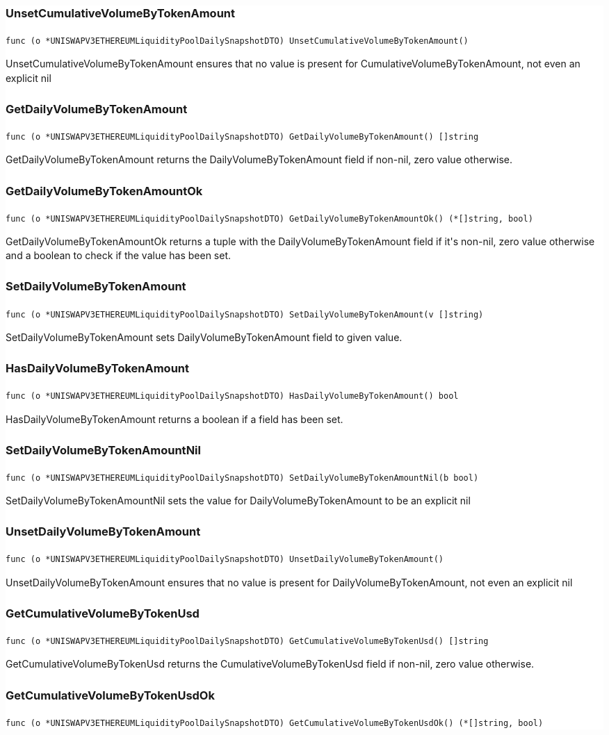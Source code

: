 ### UnsetCumulativeVolumeByTokenAmount
`func (o *UNISWAPV3ETHEREUMLiquidityPoolDailySnapshotDTO) UnsetCumulativeVolumeByTokenAmount()`

UnsetCumulativeVolumeByTokenAmount ensures that no value is present for CumulativeVolumeByTokenAmount, not even an explicit nil
### GetDailyVolumeByTokenAmount

`func (o *UNISWAPV3ETHEREUMLiquidityPoolDailySnapshotDTO) GetDailyVolumeByTokenAmount() []string`

GetDailyVolumeByTokenAmount returns the DailyVolumeByTokenAmount field if non-nil, zero value otherwise.

### GetDailyVolumeByTokenAmountOk

`func (o *UNISWAPV3ETHEREUMLiquidityPoolDailySnapshotDTO) GetDailyVolumeByTokenAmountOk() (*[]string, bool)`

GetDailyVolumeByTokenAmountOk returns a tuple with the DailyVolumeByTokenAmount field if it's non-nil, zero value otherwise
and a boolean to check if the value has been set.

### SetDailyVolumeByTokenAmount

`func (o *UNISWAPV3ETHEREUMLiquidityPoolDailySnapshotDTO) SetDailyVolumeByTokenAmount(v []string)`

SetDailyVolumeByTokenAmount sets DailyVolumeByTokenAmount field to given value.

### HasDailyVolumeByTokenAmount

`func (o *UNISWAPV3ETHEREUMLiquidityPoolDailySnapshotDTO) HasDailyVolumeByTokenAmount() bool`

HasDailyVolumeByTokenAmount returns a boolean if a field has been set.

### SetDailyVolumeByTokenAmountNil

`func (o *UNISWAPV3ETHEREUMLiquidityPoolDailySnapshotDTO) SetDailyVolumeByTokenAmountNil(b bool)`

 SetDailyVolumeByTokenAmountNil sets the value for DailyVolumeByTokenAmount to be an explicit nil

### UnsetDailyVolumeByTokenAmount
`func (o *UNISWAPV3ETHEREUMLiquidityPoolDailySnapshotDTO) UnsetDailyVolumeByTokenAmount()`

UnsetDailyVolumeByTokenAmount ensures that no value is present for DailyVolumeByTokenAmount, not even an explicit nil
### GetCumulativeVolumeByTokenUsd

`func (o *UNISWAPV3ETHEREUMLiquidityPoolDailySnapshotDTO) GetCumulativeVolumeByTokenUsd() []string`

GetCumulativeVolumeByTokenUsd returns the CumulativeVolumeByTokenUsd field if non-nil, zero value otherwise.

### GetCumulativeVolumeByTokenUsdOk

`func (o *UNISWAPV3ETHEREUMLiquidityPoolDailySnapshotDTO) GetCumulativeVolumeByTokenUsdOk() (*[]string, bool)`
